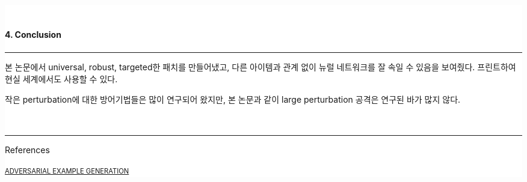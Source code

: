 <br>

#### 4. Conclusion
---

본 논문에서 universal, robust, targeted한 패치를 만들어냈고, 다른 아이템과 관계 없이 뉴럴 네트워크를 잘 속일 수 있음을 보여줬다. 프린트하여 현실 세계에서도 사용할 수 있다.

작은 perturbation에 대한 방어기법들은 많이 연구되어 왔지만, 본 논문과 같이 large perturbation 공격은 연구된 바가 많지 않다. 

<br>

---
<p style="font-size: 1.0em">References</p>

<a href = "https://pytorch.org/tutorials/beginner/fgsm_tutorial.html" style="font-size: 0.8em"> ADVERSARIAL EXAMPLE GENERATION </a>      
